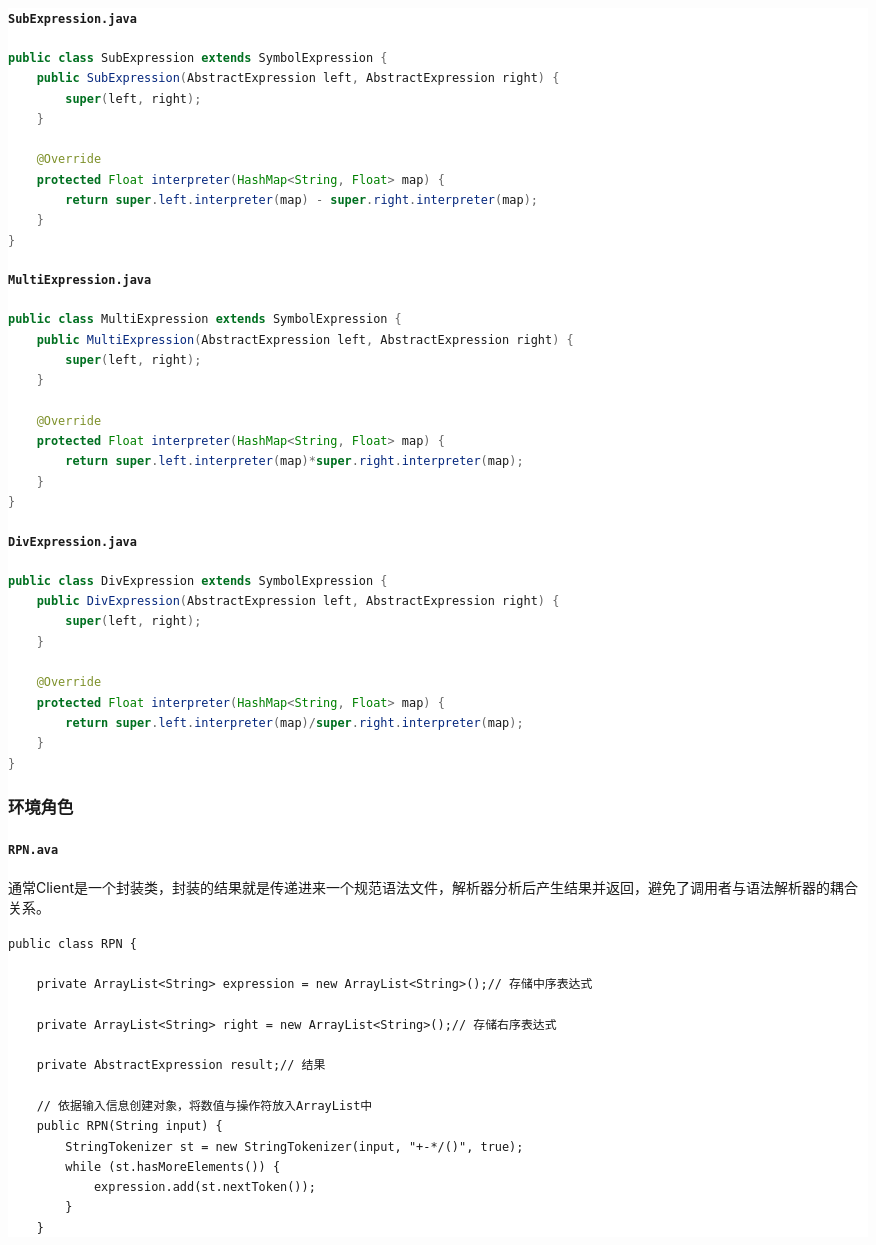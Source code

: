 #### `SubExpression.java`

```java
public class SubExpression extends SymbolExpression {
    public SubExpression(AbstractExpression left, AbstractExpression right) {
        super(left, right);
    }

    @Override
    protected Float interpreter(HashMap<String, Float> map) {
        return super.left.interpreter(map) - super.right.interpreter(map);
    }
}
```

#### `MultiExpression.java`

```java
public class MultiExpression extends SymbolExpression {
    public MultiExpression(AbstractExpression left, AbstractExpression right) {
        super(left, right);
    }

    @Override
    protected Float interpreter(HashMap<String, Float> map) {
        return super.left.interpreter(map)*super.right.interpreter(map);
    }
}
```

#### `DivExpression.java`

```java
public class DivExpression extends SymbolExpression {
    public DivExpression(AbstractExpression left, AbstractExpression right) {
        super(left, right);
    }

    @Override
    protected Float interpreter(HashMap<String, Float> map) {
        return super.left.interpreter(map)/super.right.interpreter(map);
    }
}
```

### 环境角色

#### `RPN.ava`

通常Client是一个封装类，封装的结果就是传递进来一个规范语法文件，解析器分析后产生结果并返回，避免了调用者与语法解析器的耦合关系。

```
public class RPN {

    private ArrayList<String> expression = new ArrayList<String>();// 存储中序表达式

    private ArrayList<String> right = new ArrayList<String>();// 存储右序表达式

    private AbstractExpression result;// 结果

    // 依据输入信息创建对象，将数值与操作符放入ArrayList中
    public RPN(String input) {
        StringTokenizer st = new StringTokenizer(input, "+-*/()", true);
        while (st.hasMoreElements()) {
            expression.add(st.nextToken());
        }
    }
```